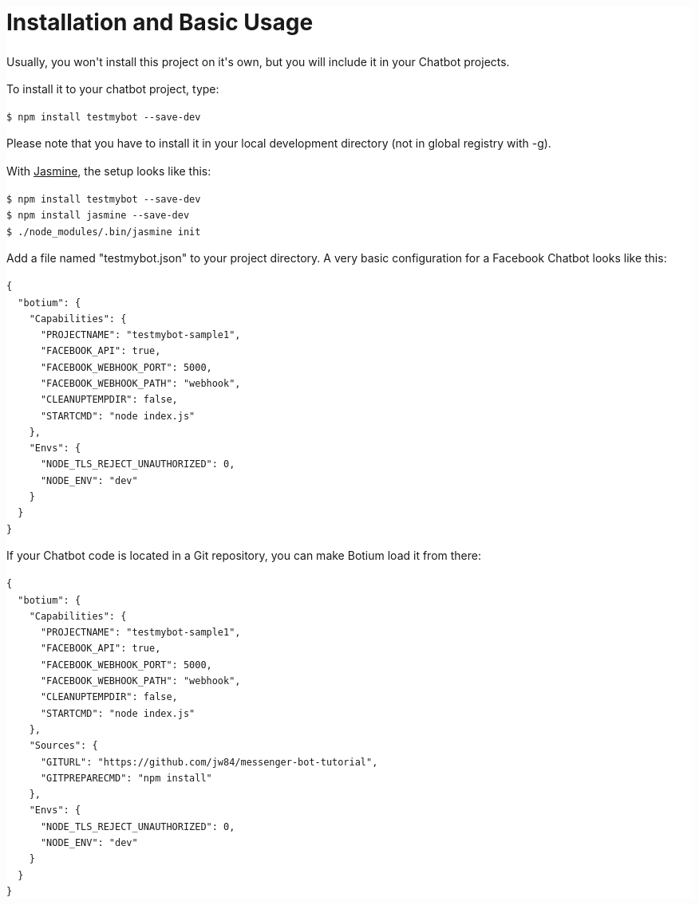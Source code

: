 Installation and Basic Usage
============================

Usually, you won't install this project on it's own, but you will include it in your Chatbot projects.

To install it to your chatbot project, type:

    $ npm install testmybot --save-dev

Please note that you have to install it in your local development directory (not in global registry with -g).

With [Jasmine](https://jasmine.github.io/), the setup looks like this:

    $ npm install testmybot --save-dev
    $ npm install jasmine --save-dev
    $ ./node_modules/.bin/jasmine init
	
Add a file named "testmybot.json" to your project directory. A very basic configuration for a Facebook Chatbot looks like this:

	{
	  "botium": {
	    "Capabilities": {
	      "PROJECTNAME": "testmybot-sample1",
	      "FACEBOOK_API": true,
	      "FACEBOOK_WEBHOOK_PORT": 5000,
	      "FACEBOOK_WEBHOOK_PATH": "webhook",
	      "CLEANUPTEMPDIR": false,
	      "STARTCMD": "node index.js"
	    },
	    "Envs": {
	      "NODE_TLS_REJECT_UNAUTHORIZED": 0,
	      "NODE_ENV": "dev"
	    }
	  }
	}

If your Chatbot code is located in a Git repository, you can make Botium load it from there:

	{
	  "botium": {
	    "Capabilities": {
	      "PROJECTNAME": "testmybot-sample1",
	      "FACEBOOK_API": true,
	      "FACEBOOK_WEBHOOK_PORT": 5000,
	      "FACEBOOK_WEBHOOK_PATH": "webhook",
	      "CLEANUPTEMPDIR": false,
	      "STARTCMD": "node index.js"
	    },
	    "Sources": {
	      "GITURL": "https://github.com/jw84/messenger-bot-tutorial",
	      "GITPREPARECMD": "npm install"
	    },
	    "Envs": {
	      "NODE_TLS_REJECT_UNAUTHORIZED": 0,
	      "NODE_ENV": "dev"
	    }
	  }
	}
